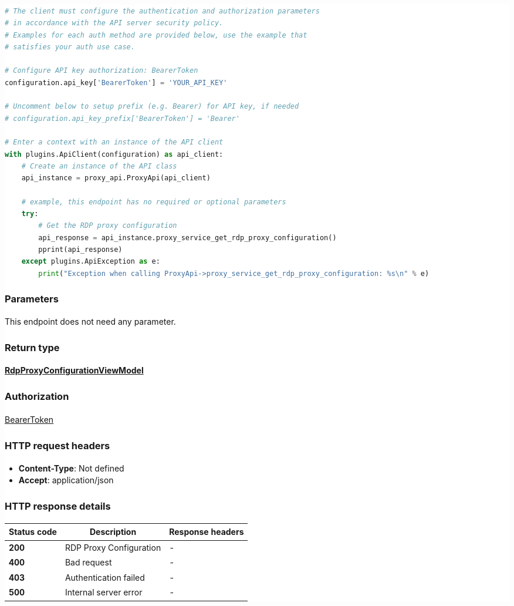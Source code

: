 ```python
# The client must configure the authentication and authorization parameters
# in accordance with the API server security policy.
# Examples for each auth method are provided below, use the example that
# satisfies your auth use case.

# Configure API key authorization: BearerToken
configuration.api_key['BearerToken'] = 'YOUR_API_KEY'

# Uncomment below to setup prefix (e.g. Bearer) for API key, if needed
# configuration.api_key_prefix['BearerToken'] = 'Bearer'

# Enter a context with an instance of the API client
with plugins.ApiClient(configuration) as api_client:
    # Create an instance of the API class
    api_instance = proxy_api.ProxyApi(api_client)

    # example, this endpoint has no required or optional parameters
    try:
        # Get the RDP proxy configuration
        api_response = api_instance.proxy_service_get_rdp_proxy_configuration()
        pprint(api_response)
    except plugins.ApiException as e:
        print("Exception when calling ProxyApi->proxy_service_get_rdp_proxy_configuration: %s\n" % e)
```


### Parameters
This endpoint does not need any parameter.

### Return type

[**RdpProxyConfigurationViewModel**](RdpProxyConfigurationViewModel.md)

### Authorization

[BearerToken](../README.md#BearerToken)

### HTTP request headers

 - **Content-Type**: Not defined
 - **Accept**: application/json


### HTTP response details

| Status code | Description | Response headers |
|-------------|-------------|------------------|
**200** | RDP Proxy Configuration |  -  |
**400** | Bad request |  -  |
**403** | Authentication failed |  -  |
**500** | Internal server error |  -  |
